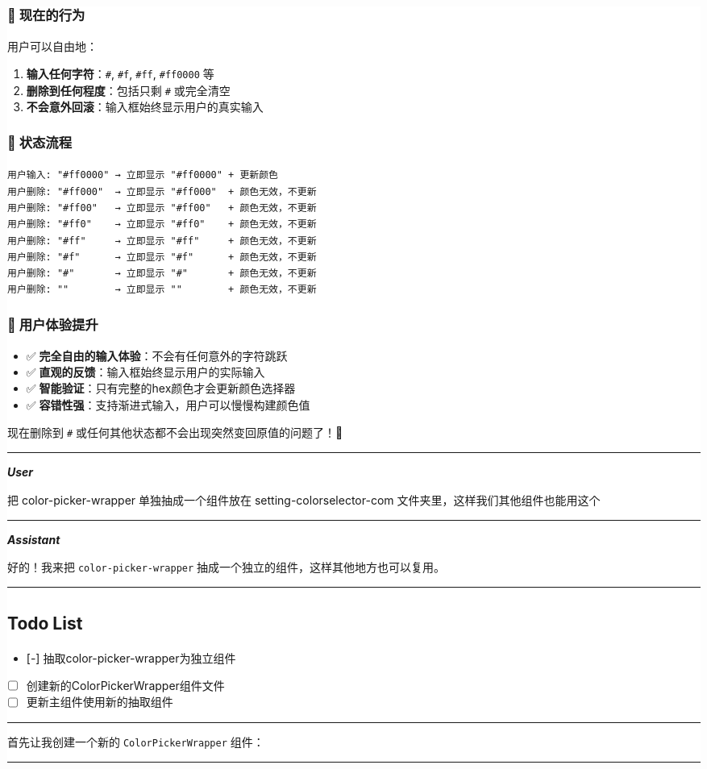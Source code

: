### 🎯 **现在的行为**

用户可以自由地：
1. **输入任何字符**：`#`, `#f`, `#ff`, `#ff0000` 等
2. **删除到任何程度**：包括只剩 `#` 或完全清空
3. **不会意外回滚**：输入框始终显示用户的真实输入

### 🔄 **状态流程**

```
用户输入: "#ff0000" → 立即显示 "#ff0000" + 更新颜色
用户删除: "#ff000"  → 立即显示 "#ff000"  + 颜色无效，不更新
用户删除: "#ff00"   → 立即显示 "#ff00"   + 颜色无效，不更新  
用户删除: "#ff0"    → 立即显示 "#ff0"    + 颜色无效，不更新
用户删除: "#ff"     → 立即显示 "#ff"     + 颜色无效，不更新
用户删除: "#f"      → 立即显示 "#f"      + 颜色无效，不更新
用户删除: "#"       → 立即显示 "#"       + 颜色无效，不更新
用户删除: ""        → 立即显示 ""        + 颜色无效，不更新
```

### 📱 **用户体验提升**

- ✅ **完全自由的输入体验**：不会有任何意外的字符跳跃
- ✅ **直观的反馈**：输入框始终显示用户的实际输入
- ✅ **智能验证**：只有完整的hex颜色才会更新颜色选择器
- ✅ **容错性强**：支持渐进式输入，用户可以慢慢构建颜色值

现在删除到 `#` 或任何其他状态都不会出现突然变回原值的问题了！🎉

---

_**User**_

把 color-picker-wrapper 单独抽成一个组件放在 setting-colorselector-com 文件夹里，这样我们其他组件也能用这个

---

_**Assistant**_

好的！我来把 `color-picker-wrapper` 抽成一个独立的组件，这样其他地方也可以复用。

---

## Todo List

- [-] 抽取color-picker-wrapper为独立组件
- [ ] 创建新的ColorPickerWrapper组件文件
- [ ] 更新主组件使用新的抽取组件

---

首先让我创建一个新的 `ColorPickerWrapper` 组件：

---

